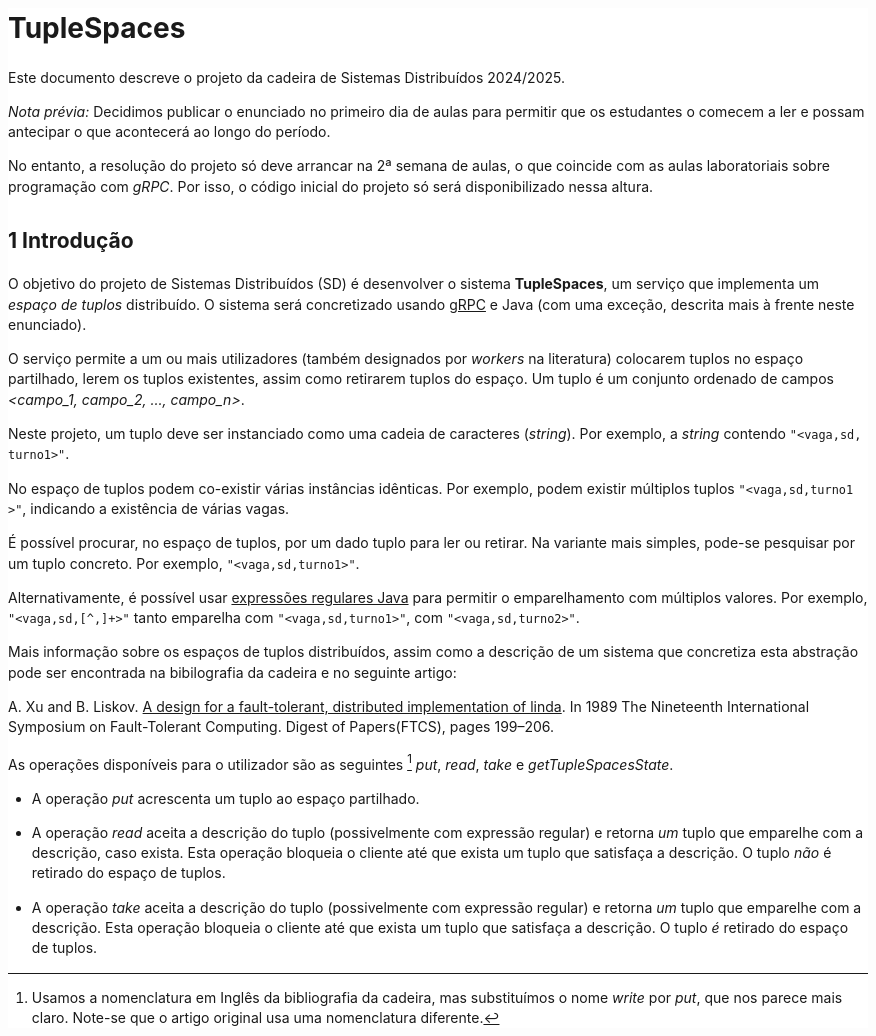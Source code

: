 
# TupleSpaces

Este documento descreve o projeto da cadeira de Sistemas Distribuídos 2024/2025.

*Nota prévia:* Decidimos publicar o enunciado no primeiro dia de aulas para permitir que os estudantes o comecem a ler e possam antecipar o que acontecerá ao longo do período. 

No entanto, a resolução do projeto só deve arrancar na 2ª semana de aulas, o que coincide com as aulas laboratoriais sobre programação com *gRPC*. Por isso, o código inicial do projeto só será disponibilizado nessa altura.


## 1 Introdução

O objetivo do projeto de Sistemas Distribuídos (SD) é desenvolver o sistema **TupleSpaces**, um serviço que implementa um *espaço de tuplos* distribuído. O sistema será concretizado usando [gRPC](https://grpc.io/) e Java (com uma exceção, descrita mais à frente neste enunciado).

O serviço permite a um ou mais utilizadores (também designados por _workers_ na literatura) colocarem tuplos no espaço partilhado, lerem os tuplos existentes, assim como retirarem tuplos do espaço. Um tuplo é um conjunto ordenado de campos *<campo_1, campo_2, ..., campo_n>*. 

Neste projeto, um tuplo deve ser instanciado como uma cadeia de caracteres (*string*). Por exemplo, a *string* contendo `"<vaga,sd,turno1>"`.

No espaço de tuplos podem co-existir várias instâncias idênticas. Por exemplo, podem existir múltiplos tuplos `"<vaga,sd,turno1>"`, indicando a existência de várias vagas. 

É possível procurar, no espaço de tuplos, por um dado tuplo para ler ou retirar. Na variante mais simples, pode-se pesquisar por um tuplo concreto. Por exemplo, `"<vaga,sd,turno1>"`.

Alternativamente, é possível usar [expressões regulares Java](https://docs.oracle.com/javase/8/docs/api/java/util/regex/Pattern.html#sum) para permitir o emparelhamento com múltiplos valores. Por exemplo, `"<vaga,sd,[^,]+>"` tanto emparelha com  `"<vaga,sd,turno1>"`, com  `"<vaga,sd,turno2>"`.

Mais informação sobre os espaços de tuplos distribuídos, assim como a descrição de um sistema que concretiza esta abstração pode ser encontrada na bibilografia da cadeira e no seguinte artigo:

A. Xu and B. Liskov. [A design for a fault-tolerant, distributed implementation of linda](http://www.ai.mit.edu/projects/aries/papers/programming/linda.pdf). In 1989 The Nineteenth International Symposium on Fault-Tolerant Computing. Digest of Papers(FTCS), pages 199–206.

As operações disponíveis para o utilizador são as seguintes [^1] *put*, *read*, *take* e *getTupleSpacesState*.

[^1]: Usamos a nomenclatura em Inglês da bibliografia da cadeira, mas substituímos o nome *write* por *put*, que nos parece mais claro. Note-se que o artigo original usa uma nomenclatura diferente.

* A operação *put* acrescenta um tuplo ao espaço partilhado.

* A operação *read* aceita a descrição do tuplo (possivelmente com expressão regular) e retorna *um* tuplo que emparelhe com a descrição, caso exista. Esta operação bloqueia o cliente até que exista um tuplo que satisfaça a descrição. O tuplo *não* é retirado do espaço de tuplos.

* A operação *take* aceita a descrição do tuplo (possivelmente com expressão regular) e retorna *um* tuplo que emparelhe com a descrição. Esta operação bloqueia o cliente até que exista um tuplo que satisfaça a descrição. O tuplo *é* retirado do espaço de tuplos.
